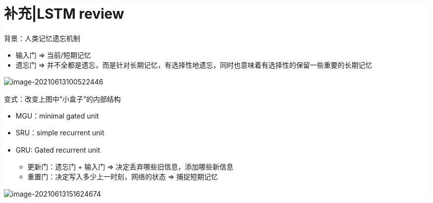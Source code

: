 # 补充|LSTM review

背景：人类记忆遗忘机制

- 输入门 => 当前/短期记忆
- 遗忘门 => 并不全都是遗忘，而是针对长期记忆，有选择性地遗忘，同时也意味着有选择性的保留一些重要的长期记忆

![image-20210613100522446](https://raw.githubusercontent.com/DaiDuncan/PicUploader/main/img3/20210613100523.png)





变式：改变上图中“小盒子”的内部结构

- MGU：minimal gated unit
- SRU：simple recurrent unit

- GRU: Gated recurrent unit
  - 更新门：遗忘门 + 输入门 => 决定丢弃哪些旧信息，添加哪些新信息
  - 重置门：决定写入多少上一时刻，网络的状态 => 捕捉短期记忆

![image-20210613151624674](https://raw.githubusercontent.com/DaiDuncan/PicUploader/main/img3/20210613151625.png)

















